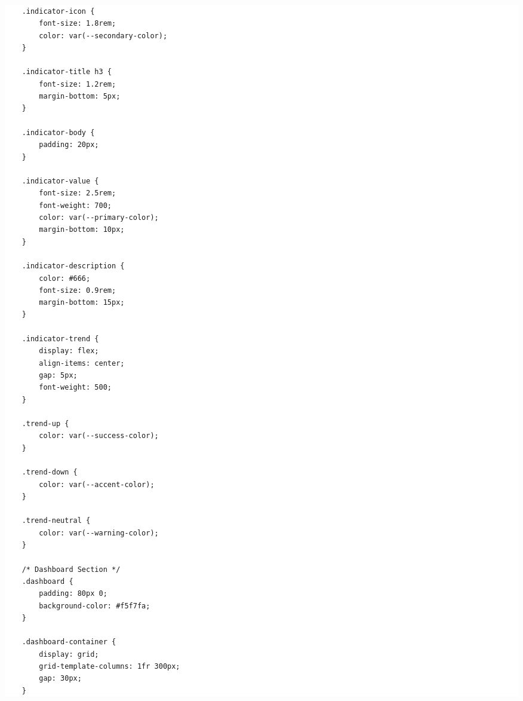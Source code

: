         .indicator-icon {
            font-size: 1.8rem;
            color: var(--secondary-color);
        }
        
        .indicator-title h3 {
            font-size: 1.2rem;
            margin-bottom: 5px;
        }
        
        .indicator-body {
            padding: 20px;
        }
        
        .indicator-value {
            font-size: 2.5rem;
            font-weight: 700;
            color: var(--primary-color);
            margin-bottom: 10px;
        }
        
        .indicator-description {
            color: #666;
            font-size: 0.9rem;
            margin-bottom: 15px;
        }
        
        .indicator-trend {
            display: flex;
            align-items: center;
            gap: 5px;
            font-weight: 500;
        }
        
        .trend-up {
            color: var(--success-color);
        }
        
        .trend-down {
            color: var(--accent-color);
        }
        
        .trend-neutral {
            color: var(--warning-color);
        }
        
        /* Dashboard Section */
        .dashboard {
            padding: 80px 0;
            background-color: #f5f7fa;
        }
        
        .dashboard-container {
            display: grid;
            grid-template-columns: 1fr 300px;
            gap: 30px;
        }
        